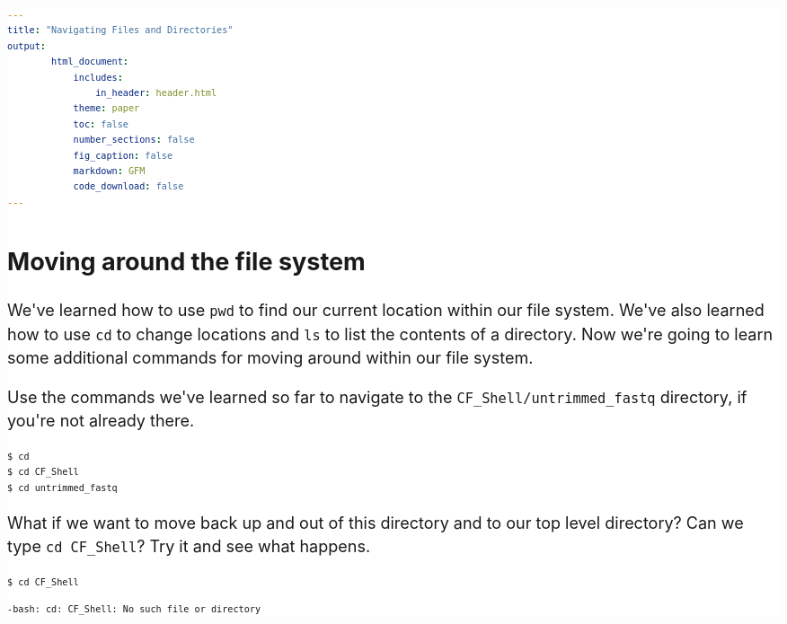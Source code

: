 ```yaml
---
title: "Navigating Files and Directories"
output:
        html_document:
            includes:
                in_header: header.html
            theme: paper
            toc: false
            number_sections: false
            fig_caption: false
            markdown: GFM
            code_download: false
---
```


<style type="text/css">

body, td {
   font-size: 18px;
}
code.r{
  font-size: 12px;
}
pre {
  font-size: 12px
}

</style>


## Moving around the file system

We've learned how to use `pwd` to find our current location within our file system. We've also learned how to use `cd` to change locations and `ls` to list the contents of a directory. Now we're going to learn some additional commands for moving around within our file system.

Use the commands we've learned so far to navigate to the `CF_Shell/untrimmed_fastq` directory, if you're not already there.

~~~
$ cd
$ cd CF_Shell
$ cd untrimmed_fastq
~~~

What if we want to move back up and out of this directory and to our top level directory? Can we type `cd CF_Shell`? Try it and see what happens.

~~~
$ cd CF_Shell
~~~

~~~
-bash: cd: CF_Shell: No such file or directory
~~~
